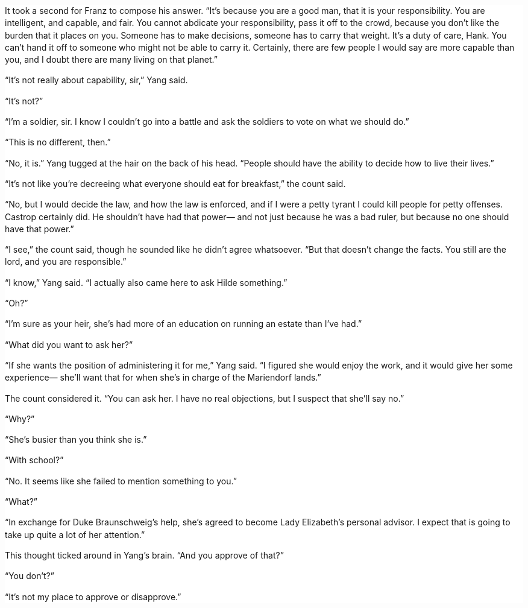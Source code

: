 It took a second for Franz to compose his answer. “It’s because you are a good man, that it is your responsibility. You are intelligent, and capable, and fair. You cannot abdicate your responsibility, pass it off to the crowd, because you don’t like the burden that it places on you. Someone has to make decisions, someone has to carry that weight. It’s a duty of care, Hank. You can’t hand it off to someone who might not be able to carry it. Certainly, there are few people I would say are more capable than you, and I doubt there are many living on that planet.”

“It’s not really about capability, sir,” Yang said.

“It’s not?”

“I’m a soldier, sir. I know I couldn’t go into a battle and ask the soldiers to vote on what we should do.”

“This is no different, then.”

“No, it is.” Yang tugged at the hair on the back of his head. “People should have the ability to decide how to live their lives.”

“It’s not like you’re decreeing what everyone should eat for breakfast,” the count said.

“No, but I would decide the law, and how the law is enforced, and if I were a petty tyrant I could kill people for petty offenses. Castrop certainly did. He shouldn’t have had that power— and not just because he was a bad ruler, but because no one should have that power.”

“I see,” the count said, though he sounded like he didn’t agree whatsoever. “But that doesn’t change the facts. You still are the lord, and you are responsible.”

“I know,” Yang said. “I actually also came here to ask Hilde something.”

“Oh?”

“I’m sure as your heir, she’s had more of an education on running an estate than I’ve had.”

“What did you want to ask her?”

“If she wants the position of administering it for me,” Yang said. “I figured she would enjoy the work, and it would give her some experience— she’ll want that for when she’s in charge of the Mariendorf lands.”

The count considered it. “You can ask her. I have no real objections, but I suspect that she’ll say no.”

“Why?”

“She’s busier than you think she is.”

“With school?”

“No. It seems like she failed to mention something to you.”

“What?”

“In exchange for Duke Braunschweig’s help, she’s agreed to become Lady Elizabeth’s personal advisor. I expect that is going to take up quite a lot of her attention.”

This thought ticked around in Yang’s brain. “And you approve of that?”

“You don’t?”

“It’s not my place to approve or disapprove.”
